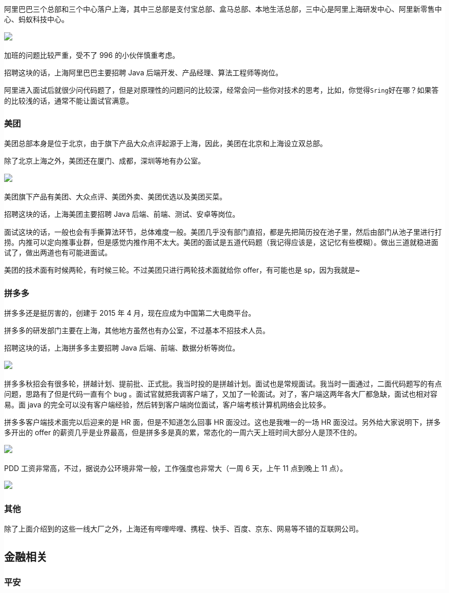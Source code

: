 阿里巴巴三个总部和三个中心落户上海，其中三总部是支付宝总部、盒马总部、本地生活总部，三中心是阿里上海研发中心、阿里新零售中心、蚂蚁科技中心。

![](https://img-blog.csdnimg.cn/img_convert/6cb2c305190d9225a98d5bcc4663b0b6.png)

加班的问题比较严重，受不了 996 的小伙伴慎重考虑。

招聘这块的话，上海阿里巴巴主要招聘 Java 后端开发、产品经理、算法工程师等岗位。

阿里进入面试后就很少问代码题了，但是对原理性的问题问的比较深，经常会问一些你对技术的思考，比如，你觉得`Sring`好在哪？如果答的比较浅的话，通常不能让面试官满意。

### 美团

美团总部本身是位于北京，由于旗下产品大众点评起源于上海，因此，美团在北京和上海设立双总部。

除了北京上海之外，美团还在厦门、成都，深圳等地有办公室。

![](https://img-blog.csdnimg.cn/img_convert/b8688aadcd082c83c81f5bfe99317377.png)

美团旗下产品有美团、大众点评、美团外卖、美团优选以及美团买菜。

招聘这块的话，上海美团主要招聘 Java 后端、前端、测试、安卓等岗位。

面试这块的话，一般也会有手撕算法环节，总体难度一般。美团几乎没有部门直招，都是先把简历投在池子里，然后由部门从池子里进行打捞。内推可以定向推事业群，但是感觉内推作用不太大。美团的面试是五道代码题（我记得应该是，这记忆有些模糊）。做出三道就稳进面试了，做出两道也有可能进面试。

美团的技术面有时候两轮，有时候三轮。不过美团只进行两轮技术面就给你 offer，有可能也是 sp，因为我就是~

### 拼多多

拼多多还是挺厉害的，创建于 2015 年 4 月，现在应成为中国第二大电商平台。

拼多多的研发部门主要在上海，其他地方虽然也有办公室，不过基本不招技术人员。

招聘这块的话，上海拼多多主要招聘 Java 后端、前端、数据分析等岗位。

![](https://img-blog.csdnimg.cn/ed7c773a5d8d40dd8b3059e9ee343726.png)

拼多多秋招会有很多轮，拼越计划、提前批、正式批。我当时投的是拼越计划。面试也是常规面试。我当时一面通过，二面代码题写的有点问题，思路有了但是代码一直有个 bug 。面试官就把我调客户端了，又加了一轮面试。对了，客户端这两年各大厂都急缺，面试也相对容易。面 java 的完全可以没有客户端经验，然后转到客户端岗位面试，客户端考核计算机网络会比较多。

拼多多客户端技术面完以后迎来的是 HR 面，但是不知道怎么回事 HR 面没过。这也是我唯一的一场 HR 面没过。另外给大家说明下，拼多多开出的 offer 的薪资几乎是业界最高，但是拼多多是真的累，常态化的一周六天上班时间大部分人是顶不住的。

![](https://img-blog.csdnimg.cn/1ecbed19697341f1a9763ee096219755.png)

PDD 工资非常高，不过，据说办公环境非常一般，工作强度也非常大（一周 6 天，上午 11 点到晚上 11 点）。

![](https://img-blog.csdnimg.cn/b5f2aaeca545434aa2f5d4d5ee133eaf.png)

### 其他

除了上面介绍到的这些一线大厂之外，上海还有哔哩哔哩、携程、快手、百度、京东、网易等不错的互联网公司。

## 金融相关

### 平安
